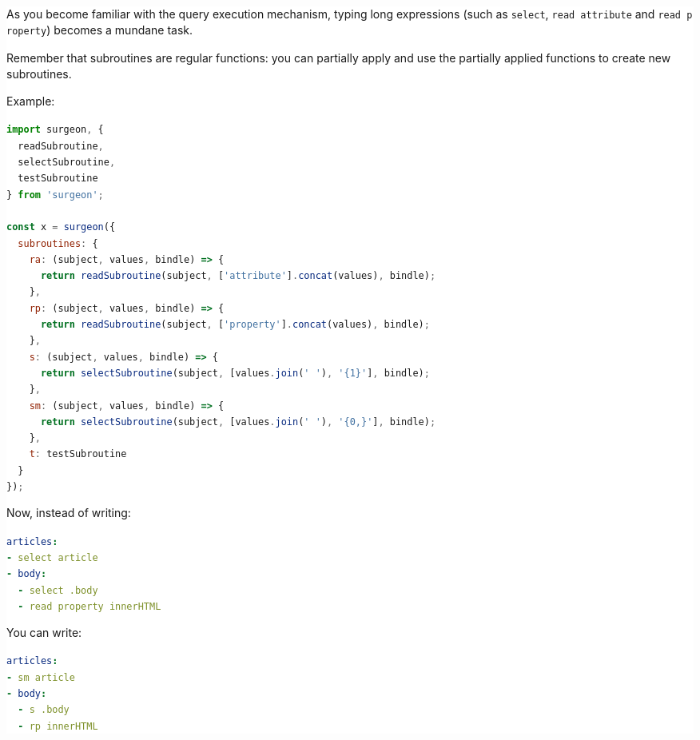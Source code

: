 As you become familiar with the query execution mechanism, typing long expressions (such as `select`, `read attribute` and `read property`) becomes a mundane task.

Remember that subroutines are regular functions: you can partially apply and use the partially applied functions to create new subroutines.

Example:

```js
import surgeon, {
  readSubroutine,
  selectSubroutine,
  testSubroutine
} from 'surgeon';

const x = surgeon({
  subroutines: {
    ra: (subject, values, bindle) => {
      return readSubroutine(subject, ['attribute'].concat(values), bindle);
    },
    rp: (subject, values, bindle) => {
      return readSubroutine(subject, ['property'].concat(values), bindle);
    },
    s: (subject, values, bindle) => {
      return selectSubroutine(subject, [values.join(' '), '{1}'], bindle);
    },
    sm: (subject, values, bindle) => {
      return selectSubroutine(subject, [values.join(' '), '{0,}'], bindle);
    },
    t: testSubroutine
  }
});

```

Now, instead of writing:

```yaml
articles:
- select article
- body:
  - select .body
  - read property innerHTML

```

You can write:

```yaml
articles:
- sm article
- body:
  - s .body
  - rp innerHTML
```
